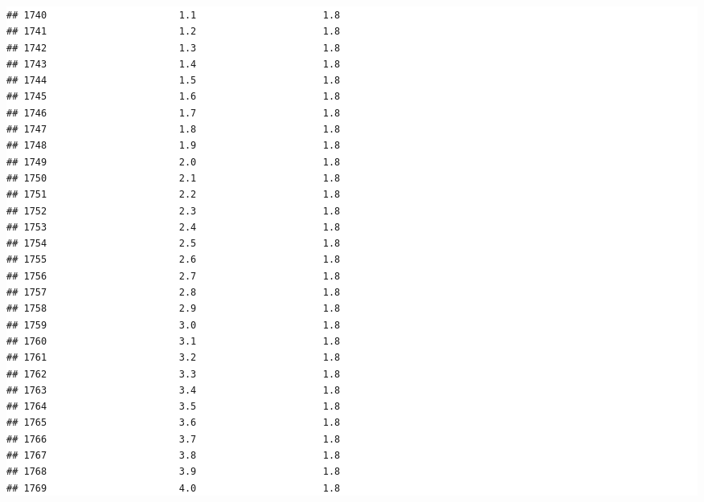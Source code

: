     ## 1740                       1.1                      1.8
    ## 1741                       1.2                      1.8
    ## 1742                       1.3                      1.8
    ## 1743                       1.4                      1.8
    ## 1744                       1.5                      1.8
    ## 1745                       1.6                      1.8
    ## 1746                       1.7                      1.8
    ## 1747                       1.8                      1.8
    ## 1748                       1.9                      1.8
    ## 1749                       2.0                      1.8
    ## 1750                       2.1                      1.8
    ## 1751                       2.2                      1.8
    ## 1752                       2.3                      1.8
    ## 1753                       2.4                      1.8
    ## 1754                       2.5                      1.8
    ## 1755                       2.6                      1.8
    ## 1756                       2.7                      1.8
    ## 1757                       2.8                      1.8
    ## 1758                       2.9                      1.8
    ## 1759                       3.0                      1.8
    ## 1760                       3.1                      1.8
    ## 1761                       3.2                      1.8
    ## 1762                       3.3                      1.8
    ## 1763                       3.4                      1.8
    ## 1764                       3.5                      1.8
    ## 1765                       3.6                      1.8
    ## 1766                       3.7                      1.8
    ## 1767                       3.8                      1.8
    ## 1768                       3.9                      1.8
    ## 1769                       4.0                      1.8
